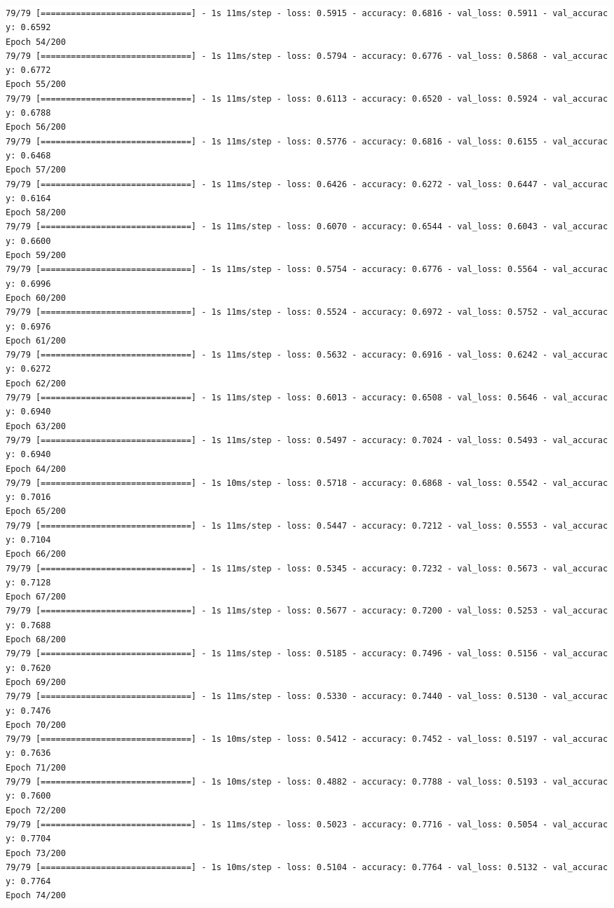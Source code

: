     79/79 [==============================] - 1s 11ms/step - loss: 0.5915 - accuracy: 0.6816 - val_loss: 0.5911 - val_accuracy: 0.6592
    Epoch 54/200
    79/79 [==============================] - 1s 11ms/step - loss: 0.5794 - accuracy: 0.6776 - val_loss: 0.5868 - val_accuracy: 0.6772
    Epoch 55/200
    79/79 [==============================] - 1s 11ms/step - loss: 0.6113 - accuracy: 0.6520 - val_loss: 0.5924 - val_accuracy: 0.6788
    Epoch 56/200
    79/79 [==============================] - 1s 11ms/step - loss: 0.5776 - accuracy: 0.6816 - val_loss: 0.6155 - val_accuracy: 0.6468
    Epoch 57/200
    79/79 [==============================] - 1s 11ms/step - loss: 0.6426 - accuracy: 0.6272 - val_loss: 0.6447 - val_accuracy: 0.6164
    Epoch 58/200
    79/79 [==============================] - 1s 11ms/step - loss: 0.6070 - accuracy: 0.6544 - val_loss: 0.6043 - val_accuracy: 0.6600
    Epoch 59/200
    79/79 [==============================] - 1s 11ms/step - loss: 0.5754 - accuracy: 0.6776 - val_loss: 0.5564 - val_accuracy: 0.6996
    Epoch 60/200
    79/79 [==============================] - 1s 11ms/step - loss: 0.5524 - accuracy: 0.6972 - val_loss: 0.5752 - val_accuracy: 0.6976
    Epoch 61/200
    79/79 [==============================] - 1s 11ms/step - loss: 0.5632 - accuracy: 0.6916 - val_loss: 0.6242 - val_accuracy: 0.6272
    Epoch 62/200
    79/79 [==============================] - 1s 11ms/step - loss: 0.6013 - accuracy: 0.6508 - val_loss: 0.5646 - val_accuracy: 0.6940
    Epoch 63/200
    79/79 [==============================] - 1s 11ms/step - loss: 0.5497 - accuracy: 0.7024 - val_loss: 0.5493 - val_accuracy: 0.6940
    Epoch 64/200
    79/79 [==============================] - 1s 10ms/step - loss: 0.5718 - accuracy: 0.6868 - val_loss: 0.5542 - val_accuracy: 0.7016
    Epoch 65/200
    79/79 [==============================] - 1s 11ms/step - loss: 0.5447 - accuracy: 0.7212 - val_loss: 0.5553 - val_accuracy: 0.7104
    Epoch 66/200
    79/79 [==============================] - 1s 11ms/step - loss: 0.5345 - accuracy: 0.7232 - val_loss: 0.5673 - val_accuracy: 0.7128
    Epoch 67/200
    79/79 [==============================] - 1s 11ms/step - loss: 0.5677 - accuracy: 0.7200 - val_loss: 0.5253 - val_accuracy: 0.7688
    Epoch 68/200
    79/79 [==============================] - 1s 11ms/step - loss: 0.5185 - accuracy: 0.7496 - val_loss: 0.5156 - val_accuracy: 0.7620
    Epoch 69/200
    79/79 [==============================] - 1s 11ms/step - loss: 0.5330 - accuracy: 0.7440 - val_loss: 0.5130 - val_accuracy: 0.7476
    Epoch 70/200
    79/79 [==============================] - 1s 10ms/step - loss: 0.5412 - accuracy: 0.7452 - val_loss: 0.5197 - val_accuracy: 0.7636
    Epoch 71/200
    79/79 [==============================] - 1s 10ms/step - loss: 0.4882 - accuracy: 0.7788 - val_loss: 0.5193 - val_accuracy: 0.7600
    Epoch 72/200
    79/79 [==============================] - 1s 11ms/step - loss: 0.5023 - accuracy: 0.7716 - val_loss: 0.5054 - val_accuracy: 0.7704
    Epoch 73/200
    79/79 [==============================] - 1s 10ms/step - loss: 0.5104 - accuracy: 0.7764 - val_loss: 0.5132 - val_accuracy: 0.7764
    Epoch 74/200